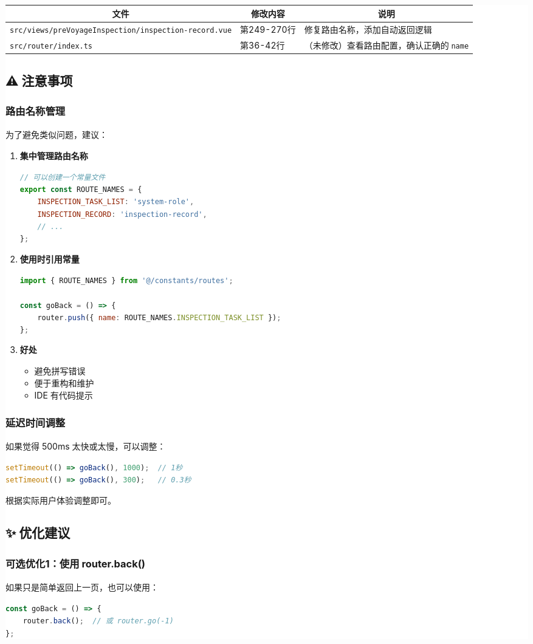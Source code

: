 | 文件 | 修改内容 | 说明 |
|------|---------|------|
| `src/views/preVoyageInspection/inspection-record.vue` | 第249-270行 | 修复路由名称，添加自动返回逻辑 |
| `src/router/index.ts` | 第36-42行 | （未修改）查看路由配置，确认正确的 `name` |

## ⚠️ 注意事项

### 路由名称管理

为了避免类似问题，建议：

1. **集中管理路由名称**
   ```javascript
   // 可以创建一个常量文件
   export const ROUTE_NAMES = {
       INSPECTION_TASK_LIST: 'system-role',
       INSPECTION_RECORD: 'inspection-record',
       // ...
   };
   ```

2. **使用时引用常量**
   ```javascript
   import { ROUTE_NAMES } from '@/constants/routes';
   
   const goBack = () => {
       router.push({ name: ROUTE_NAMES.INSPECTION_TASK_LIST });
   };
   ```

3. **好处**
   - 避免拼写错误
   - 便于重构和维护
   - IDE 有代码提示

### 延迟时间调整

如果觉得 500ms 太快或太慢，可以调整：

```javascript
setTimeout(() => goBack(), 1000);  // 1秒
setTimeout(() => goBack(), 300);   // 0.3秒
```

根据实际用户体验调整即可。

## ✨ 优化建议

### 可选优化1：使用 router.back()

如果只是简单返回上一页，也可以使用：

```javascript
const goBack = () => {
    router.back();  // 或 router.go(-1)
};
```
